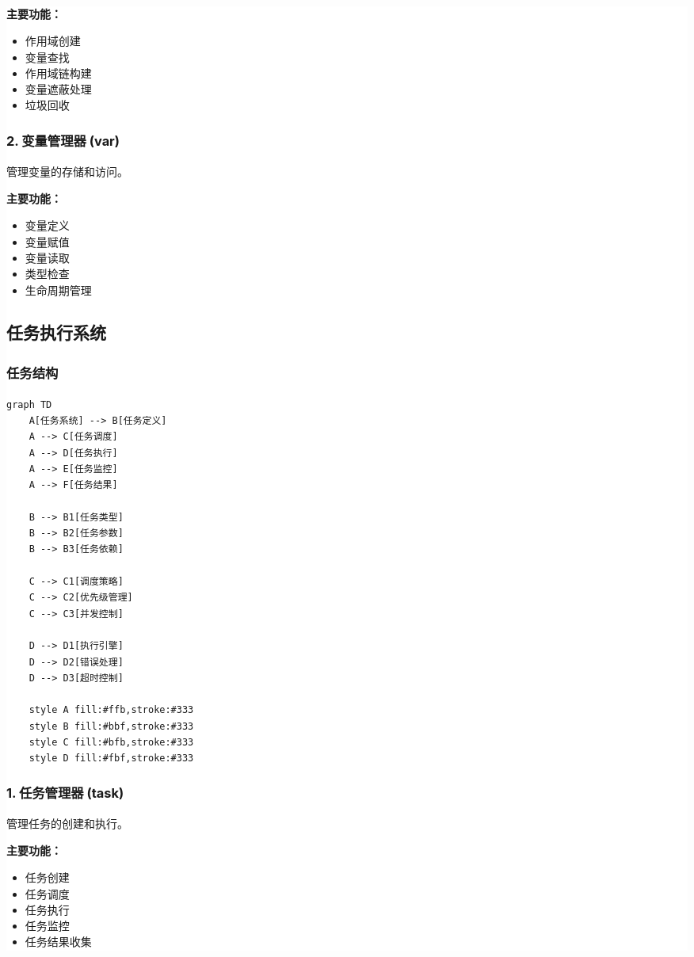 **主要功能：**
- 作用域创建
- 变量查找
- 作用域链构建
- 变量遮蔽处理
- 垃圾回收

### 2. 变量管理器 (var)
管理变量的存储和访问。

**主要功能：**
- 变量定义
- 变量赋值
- 变量读取
- 类型检查
- 生命周期管理

## 任务执行系统

### 任务结构

```mermaid
graph TD
    A[任务系统] --> B[任务定义]
    A --> C[任务调度]
    A --> D[任务执行]
    A --> E[任务监控]
    A --> F[任务结果]

    B --> B1[任务类型]
    B --> B2[任务参数]
    B --> B3[任务依赖]

    C --> C1[调度策略]
    C --> C2[优先级管理]
    C --> C3[并发控制]

    D --> D1[执行引擎]
    D --> D2[错误处理]
    D --> D3[超时控制]

    style A fill:#ffb,stroke:#333
    style B fill:#bbf,stroke:#333
    style C fill:#bfb,stroke:#333
    style D fill:#fbf,stroke:#333
```

### 1. 任务管理器 (task)
管理任务的创建和执行。

**主要功能：**
- 任务创建
- 任务调度
- 任务执行
- 任务监控
- 任务结果收集
